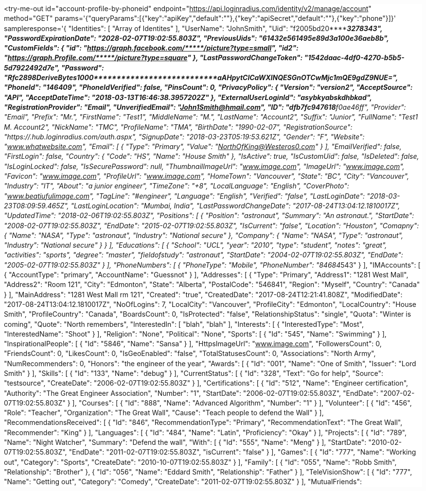   <try-me-out id="account-profile-by-phoneid" endpoint="https://api.loginradius.com/identity/v2/manage/account" method="GET" params='{"queryParams":[{"key":"apiKey","default":""},{"key":"apiSecret","default":""},{"key":"phone"}]}' sampleresponse='{ "Identities": [ "Array of Identites" ], "UserName": "JohnSmith", "Uid": "f2005bd20****************3278343", "PasswordExpirationDate": "2028-02-07T19:02:55.803Z", "PreviousUids": "61432e56***1495e89d3a100e36aeb8b", "CustomFields": { "id": "https://graph.facebook.com/*****/picture?type=small", "id2": "https://graph.Profile.com/*****/picture?type=square" }, "LastPasswordChangeToken": "1542daac-4df0-4270-b5b5-5d7922492d7e", "Password": "Rfc2898DeriveBytes$1000$********************************aAHpytClCaWXINQESGnOTCwMjc1mQE9gdZ9NUE=", "PhoneId": "146*****409", "PhoneIdVerified": false, "PinsCount": 0, "PrivacyPolicy": { "Version": "version2", "AcceptSource": "API", "AcceptDateTime": "2018-03-13T16:46:38.3957202Z" }, "ExternalUserLoginId": "asybkyabskdhbkad", "RegistrationProvider": "Email", "UnverifiedEmail": "John1Smith@hmail.com", "ID": "dfb7****fc947618****f0ae46ff", "Provider": "Email", "Prefix": "Mr.", "FirstName": "Test1", "MiddleName": "M.", "LastName": "Account2", "Suffix": "Junior", "FullName": "Test1 M. Account2", "NickName": "TMC", "ProfileName": "TMA", "BirthDate": "1990-02-07", "RegistrationSource": "https://<site-name>.hub.loginradius.com/auth.aspx", "SignupDate": "2018-03-23T05:19:53.621Z", "Gender": "F", "Website": "www.whatwebsite.com", "Email": [ { "Type": "Primary", "Value": "NorthOfKing@Westeros0.com" } ], "EmailVerified": false, "FirstLogin": false, "Country": { "Code": "HS", "Name": "House Smith" }, "IsActive": true, "IsCustomUid": false, "IsDeleted": false, "IsLoginLocked": false, "IsSecurePassword": null, "ThumbnailImageUrl": "www.image.com", "ImageUrl": "www.image.com", "Favicon": "www.image.com", "ProfileUrl": "www.image.com", "HomeTown": "Vancouver", "State": "BC", "City": "Vancouver", "Industry": "IT", "About": "a junior engineer", "TimeZone": "+8", "LocalLanguage": "English", "CoverPhoto": "www.beatiufulimage.com", "TagLine": "#engineer", "Language": "English", "Verified": "false", "LastLoginDate": "2018-03-23T08:09:59.465Z", "LastLoginLocation": "Mumbai, India", "LastPasswordChangeDate": "2017-08-24T13:04:12.1810017Z", "UpdatedTime": "2018-02-06T19:02:55.803Z", "Positions": [ { "Position": "astronaut", "Summary": "An astronaut.", "StartDate": "2008-02-07T19:02:55.803Z", "EndDate": "2015-02-07T19:02:55.803Z", "IsCurrent": "false", "Location": "Houston", "Comapny": { "Name": "NASA", "Type": "astronaut", "Industry": "National secure" }, "Company": { "Name": "NASA", "Type": "astronaut", "Industry": "National secure" } } ], "Educations": [ { "School": "UCL", "year": "2010", "type": "student", "notes": "great", "activities": "sports", "degree": "master", "fieldofstudy": "astronaut", "StartDate": "2004-02-07T19:02:55.803Z", "EndDate": "2005-02-07T19:02:55.803Z" } ], "PhoneNumbers": [ { "PhoneType": "Mobile", "PhoneNumber": "84684*543" } ], "IMAccounts": [ { "AccountType": "primary", "AccountName": "Guessnot" } ], "Addresses": [ { "Type": "Primary", "Address1": "1281 West Mall", "Address2": "Room 121", "City": "Edmonton", "State": "Alberta", "PostalCode": "546841", "Region": "Myself", "Country": "Canada" } ], "MainAddress": "1281 West Mall rm 121", "Created": "true", "CreatedDate": "2017-08-24T12:21:41.808Z", "ModifiedDate": "2017-08-24T13:04:12.1810017Z", "NoOfLogins": 7, "LocalCity": "Vancouver", "ProfileCity": "Edmonton", "LocalCountry": "House Smith", "ProfileCountry": "Canada", "BoardsCount": 0, "IsProtected": "false", "RelationshipStatus": "single", "Quota": "Winter is coming", "Quote": "North remembers", "InterestedIn": [ "blah", "blah" ], "Interests": [ { "InterestedType": "Most", "InterestedName": "Shoot" } ], "Religion": "None", "Political": "None", "Sports": [ { "Id": "545", "Name": "Swimming" } ], "InspirationalPeople": [ { "Id": "5846", "Name": "Sansa" } ], "HttpsImageUrl": "www.image.com", "FollowersCount": 0, "FriendsCount": 0, "LikesCount": 0, "IsGeoEnabled": "false", "TotalStatusesCount": 0, "Associations": "North Army", "NumRecommenders": 0, "Honors": "the engineer of the year", "Awards": [ { "Id": "001", "Name": "One of Smith", "Issuer": "Lord Smith" } ], "Skills": [ { "Id": "133", "Name": "debug" } ], "CurrentStatus": [ { "Id": "328", "Text": "Go for help", "Source": "testsource", "CreateDate": "2006-02-07T19:02:55.803Z" } ], "Certifications": [ { "Id": "512", "Name": "Engineer certification", "Authority": "The Great Engineer Association", "Number": "1", "StartDate": "2006-02-07T19:02:55.803Z", "EndDate": "2007-02-07T19:02:55.803Z" } ], "Courses": [ { "Id": "888", "Name": "Advanced Algorithm", "Number": "1" } ], "Volunteer": [ { "Id": "456", "Role": "Teacher", "Organization": "The Great Wall", "Cause": "Teach people to defend the Wall" } ], "RecommendationsReceived": [ { "Id": "846", "RecommendationType": "Primary", "RecommendationText": "The Great Wall", "Recommender": "King" } ], "Languages": [ { "Id": "484", "Name": "Latin", "Proficiency": "Okay" } ], "Projects": [ { "Id": "789", "Name": "Night Watcher", "Summary": "Defend the wall", "With": [ { "Id": "555", "Name": "Meng" } ], "StartDate": "2010-02-07T19:02:55.803Z", "EndDate": "2011-02-07T19:02:55.803Z", "isCurrent": "false" } ], "Games": [ { "Id": "777", "Name": "Working out", "Category": "Sports", "CreateDate": "2010-10-07T19:02:55.803Z" } ], "Family": [ { "Id": "055", "Name": "Robb Smith", "Relationship": "Brother" }, { "Id": "056", "Name": "Eddard Smith", "Relationship": "Father" } ], "TeleVisionShow": [ { "Id": "777", "Name": "Getting out", "Category": "Comedy", "CreateDate": "2011-02-07T19:02:55.803Z" } ], "MutualFriends":
